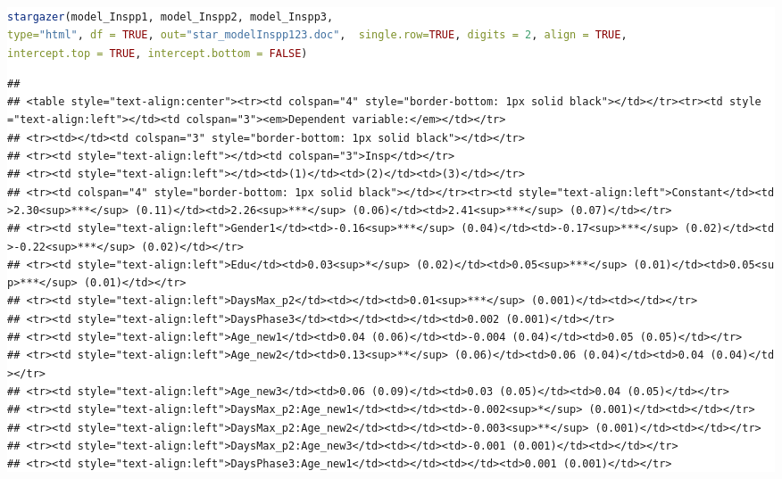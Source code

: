 ``` r
stargazer(model_Inspp1, model_Inspp2, model_Inspp3,
type="html", df = TRUE, out="star_modelInspp123.doc",  single.row=TRUE, digits = 2, align = TRUE,
intercept.top = TRUE, intercept.bottom = FALSE)
```

    ## 
    ## <table style="text-align:center"><tr><td colspan="4" style="border-bottom: 1px solid black"></td></tr><tr><td style="text-align:left"></td><td colspan="3"><em>Dependent variable:</em></td></tr>
    ## <tr><td></td><td colspan="3" style="border-bottom: 1px solid black"></td></tr>
    ## <tr><td style="text-align:left"></td><td colspan="3">Insp</td></tr>
    ## <tr><td style="text-align:left"></td><td>(1)</td><td>(2)</td><td>(3)</td></tr>
    ## <tr><td colspan="4" style="border-bottom: 1px solid black"></td></tr><tr><td style="text-align:left">Constant</td><td>2.30<sup>***</sup> (0.11)</td><td>2.26<sup>***</sup> (0.06)</td><td>2.41<sup>***</sup> (0.07)</td></tr>
    ## <tr><td style="text-align:left">Gender1</td><td>-0.16<sup>***</sup> (0.04)</td><td>-0.17<sup>***</sup> (0.02)</td><td>-0.22<sup>***</sup> (0.02)</td></tr>
    ## <tr><td style="text-align:left">Edu</td><td>0.03<sup>*</sup> (0.02)</td><td>0.05<sup>***</sup> (0.01)</td><td>0.05<sup>***</sup> (0.01)</td></tr>
    ## <tr><td style="text-align:left">DaysMax_p2</td><td></td><td>0.01<sup>***</sup> (0.001)</td><td></td></tr>
    ## <tr><td style="text-align:left">DaysPhase3</td><td></td><td></td><td>0.002 (0.001)</td></tr>
    ## <tr><td style="text-align:left">Age_new1</td><td>0.04 (0.06)</td><td>-0.004 (0.04)</td><td>0.05 (0.05)</td></tr>
    ## <tr><td style="text-align:left">Age_new2</td><td>0.13<sup>**</sup> (0.06)</td><td>0.06 (0.04)</td><td>0.04 (0.04)</td></tr>
    ## <tr><td style="text-align:left">Age_new3</td><td>0.06 (0.09)</td><td>0.03 (0.05)</td><td>0.04 (0.05)</td></tr>
    ## <tr><td style="text-align:left">DaysMax_p2:Age_new1</td><td></td><td>-0.002<sup>*</sup> (0.001)</td><td></td></tr>
    ## <tr><td style="text-align:left">DaysMax_p2:Age_new2</td><td></td><td>-0.003<sup>**</sup> (0.001)</td><td></td></tr>
    ## <tr><td style="text-align:left">DaysMax_p2:Age_new3</td><td></td><td>-0.001 (0.001)</td><td></td></tr>
    ## <tr><td style="text-align:left">DaysPhase3:Age_new1</td><td></td><td></td><td>0.001 (0.001)</td></tr>